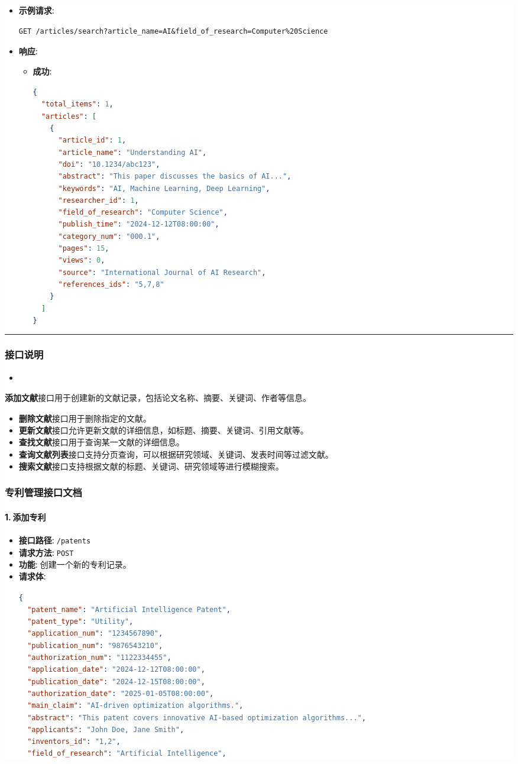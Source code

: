 - **示例请求**:
  ```
  GET /articles/search?article_name=AI&field_of_research=Computer%20Science
  ```

- **响应**:
  - **成功**:
    ```json
    {
      "total_items": 1,
      "articles": [
        {
          "article_id": 1,
          "article_name": "Understanding AI",
          "doi": "10.1234/abc123",
          "abstract": "This paper discusses the basics of AI...",
          "keywords": "AI, Machine Learning, Deep Learning",
          "researcher_id": 1,
          "field_of_research": "Computer Science",
          "publish_time": "2024-12-12T08:00:00",
          "category_num": "000.1",
          "pages": 15,
          "views": 0,
          "source": "International Journal of AI Research",
          "references_ids": "5,7,8"
        }
      ]
    }
    ```

---

### **接口说明**
-

 **添加文献**接口用于创建新的文献记录，包括论文名称、摘要、关键词、作者等信息。
- **删除文献**接口用于删除指定的文献。
- **更新文献**接口允许更新文献的详细信息，如标题、摘要、关键词、引用文献等。
- **查找文献**接口用于查询某一文献的详细信息。
- **查询文献列表**接口支持分页查询，可以根据研究领域、关键词、发表时间等过滤文献。
- **搜索文献**接口支持根据文献的标题、关键词、研究领域等进行模糊搜索。


### **专利管理接口文档**

#### 1. 添加专利
- **接口路径**: `/patents`
- **请求方法**: `POST`
- **功能**: 创建一个新的专利记录。
- **请求体**:
  ```json
  {
    "patent_name": "Artificial Intelligence Patent",
    "patent_type": "Utility",
    "application_num": "1234567890",
    "publication_num": "9876543210",
    "authorization_num": "1122334455",
    "application_date": "2024-12-12T08:00:00",
    "publication_date": "2024-12-15T08:00:00",
    "authorization_date": "2025-01-05T08:00:00",
    "main_claim": "AI-driven optimization algorithms.",
    "abstract": "This patent covers innovative AI-based optimization algorithms...",
    "applicants": "John Doe, Jane Smith",
    "inventors_id": "1,2",
    "field_of_research": "Artificial Intelligence",
  ```